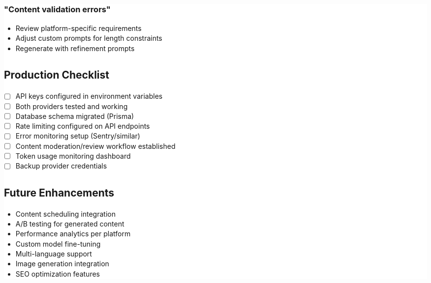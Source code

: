 ### "Content validation errors"
- Review platform-specific requirements
- Adjust custom prompts for length constraints
- Regenerate with refinement prompts

## Production Checklist

- [ ] API keys configured in environment variables
- [ ] Both providers tested and working
- [ ] Database schema migrated (Prisma)
- [ ] Rate limiting configured on API endpoints
- [ ] Error monitoring setup (Sentry/similar)
- [ ] Content moderation/review workflow established
- [ ] Token usage monitoring dashboard
- [ ] Backup provider credentials

## Future Enhancements

- Content scheduling integration
- A/B testing for generated content
- Performance analytics per platform
- Custom model fine-tuning
- Multi-language support
- Image generation integration
- SEO optimization features
